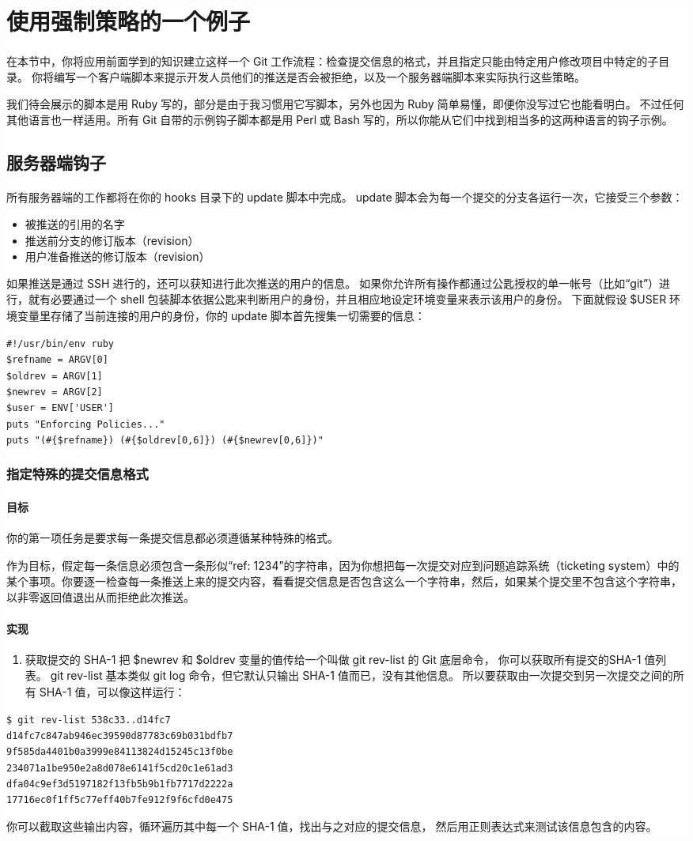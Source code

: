 # 使用强制策略的一个例子

在本节中，你将应用前面学到的知识建立这样一个 Git 工作流程：检查提交信息的格式，并且指定只能由特定用户修改项目中特定的子目录。 你将编写一个客户端脚本来提示开发人员他们的推送是否会被拒绝，以及一个服务器端脚本来实际执行这些策略。

我们待会展示的脚本是用 Ruby 写的，部分是由于我习惯用它写脚本，另外也因为 Ruby 简单易懂，即便你没写过它也能看明白。 不过任何其他语言也一样适用。所有 Git 自带的示例钩子脚本都是用 Perl 或 Bash 写的，所以你能从它们中找到相当多的这两种语言的钩子示例。

## 服务器端钩子

所有服务器端的工作都将在你的 hooks 目录下的 update 脚本中完成。 update 脚本会为每一个提交的分支各运行一次，它接受三个参数：

+ 被推送的引用的名字
+ 推送前分支的修订版本（revision）
+ 用户准备推送的修订版本（revision）

如果推送是通过 SSH 进行的，还可以获知进行此次推送的用户的信息。 如果你允许所有操作都通过公匙授权的单一帐号（比如“git”）进行，就有必要通过一个 shell 包装脚本依据公匙来判断用户的身份，并且相应地设定环境变量来表示该用户的身份。 下面就假设 $USER 环境变量里存储了当前连接的用户的身份，你的 update 脚本首先搜集一切需要的信息：
```
#!/usr/bin/env ruby
$refname = ARGV[0]
$oldrev = ARGV[1]
$newrev = ARGV[2]
$user = ENV['USER']
puts "Enforcing Policies..."
puts "(#{$refname}) (#{$oldrev[0,6]}) (#{$newrev[0,6]})"
```

### 指定特殊的提交信息格式

#### 目标

你的第一项任务是要求每一条提交信息都必须遵循某种特殊的格式。 

作为目标，假定每一条信息必须包含一条形似“ref: 1234”的字符串，因为你想把每一次提交对应到问题追踪系统（ticketing system）中的某个事项。你要逐一检查每一条推送上来的提交内容，看看提交信息是否包含这么一个字符串，然后，如果某个提交里不包含这个字符串，以非零返回值退出从而拒绝此次推送。

#### 实现

1. 获取提交的 SHA-1
把 $newrev 和 $oldrev 变量的值传给一个叫做 git rev-list 的 Git 底层命令， 你可以获取所有提交的SHA-1 值列表。 git rev-list 基本类似 git log 命令，但它默认只输出 SHA-1 值而已，没有其他信息。 所以要获取由一次提交到另一次提交之间的所有 SHA-1 值，可以像这样运行：

```
$ git rev-list 538c33..d14fc7
d14fc7c847ab946ec39590d87783c69b031bdfb7
9f585da4401b0a3999e84113824d15245c13f0be
234071a1be950e2a8d078e6141f5cd20c1e61ad3
dfa04c9ef3d5197182f13fb5b9b1fb7717d2222a
17716ec0f1ff5c77eff40b7fe912f9f6cfd0e475
```

你可以截取这些输出内容，循环遍历其中每一个 SHA-1 值，找出与之对应的提交信息， 然后用正则表达式来测试该信息包含的内容。
